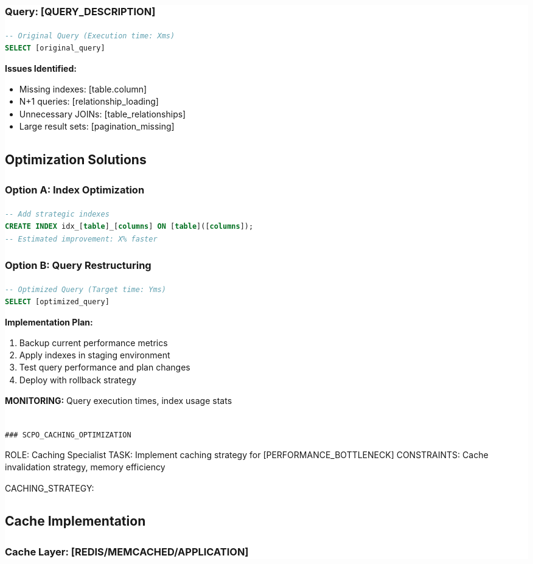 ### Query: [QUERY_DESCRIPTION]

```sql
-- Original Query (Execution time: Xms)
SELECT [original_query]
```

**Issues Identified:**

- Missing indexes: [table.column]
- N+1 queries: [relationship_loading]
- Unnecessary JOINs: [table_relationships]
- Large result sets: [pagination_missing]

## Optimization Solutions

### Option A: Index Optimization

```sql
-- Add strategic indexes
CREATE INDEX idx_[table]_[columns] ON [table]([columns]);
-- Estimated improvement: X% faster
```

### Option B: Query Restructuring

```sql
-- Optimized Query (Target time: Yms)
SELECT [optimized_query]
```

**Implementation Plan:**

1. Backup current performance metrics
2. Apply indexes in staging environment
3. Test query performance and plan changes
4. Deploy with rollback strategy

**MONITORING:** Query execution times, index usage stats

```

### SCPO_CACHING_OPTIMIZATION
```

ROLE: Caching Specialist
TASK: Implement caching strategy for [PERFORMANCE_BOTTLENECK]
CONSTRAINTS: Cache invalidation strategy, memory efficiency

CACHING_STRATEGY:

## Cache Implementation

### Cache Layer: [REDIS/MEMCACHED/APPLICATION]
